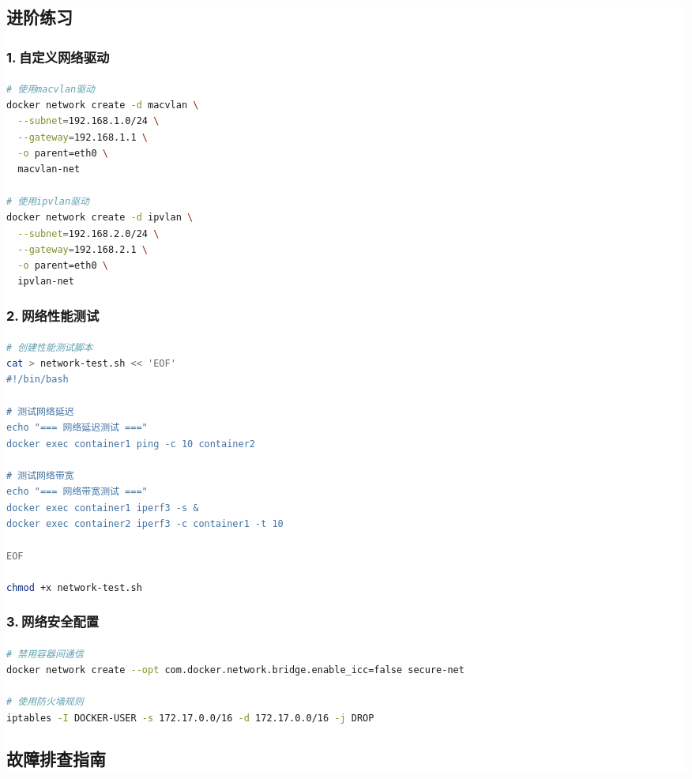 ## 进阶练习

### 1. 自定义网络驱动
```bash
# 使用macvlan驱动
docker network create -d macvlan \
  --subnet=192.168.1.0/24 \
  --gateway=192.168.1.1 \
  -o parent=eth0 \
  macvlan-net

# 使用ipvlan驱动
docker network create -d ipvlan \
  --subnet=192.168.2.0/24 \
  --gateway=192.168.2.1 \
  -o parent=eth0 \
  ipvlan-net
```

### 2. 网络性能测试
```bash
# 创建性能测试脚本
cat > network-test.sh << 'EOF'
#!/bin/bash

# 测试网络延迟
echo "=== 网络延迟测试 ==="
docker exec container1 ping -c 10 container2

# 测试网络带宽
echo "=== 网络带宽测试 ==="
docker exec container1 iperf3 -s &
docker exec container2 iperf3 -c container1 -t 10

EOF

chmod +x network-test.sh
```

### 3. 网络安全配置
```bash
# 禁用容器间通信
docker network create --opt com.docker.network.bridge.enable_icc=false secure-net

# 使用防火墙规则
iptables -I DOCKER-USER -s 172.17.0.0/16 -d 172.17.0.0/16 -j DROP
```

## 故障排查指南
